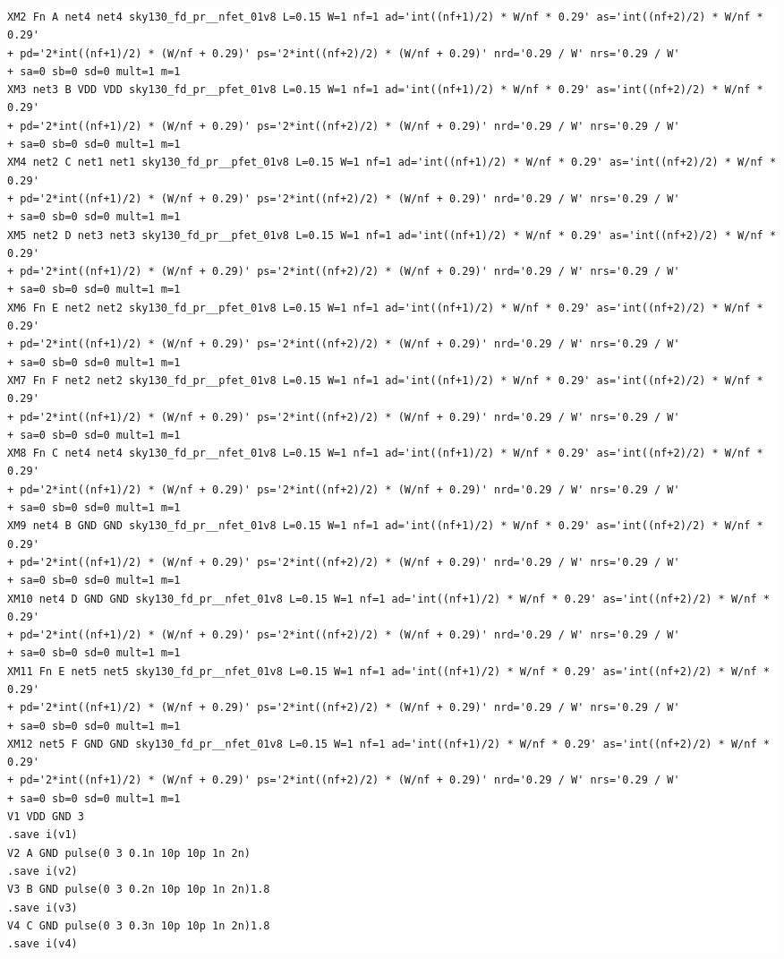```
XM2 Fn A net4 net4 sky130_fd_pr__nfet_01v8 L=0.15 W=1 nf=1 ad='int((nf+1)/2) * W/nf * 0.29' as='int((nf+2)/2) * W/nf * 0.29'
+ pd='2*int((nf+1)/2) * (W/nf + 0.29)' ps='2*int((nf+2)/2) * (W/nf + 0.29)' nrd='0.29 / W' nrs='0.29 / W'
+ sa=0 sb=0 sd=0 mult=1 m=1
XM3 net3 B VDD VDD sky130_fd_pr__pfet_01v8 L=0.15 W=1 nf=1 ad='int((nf+1)/2) * W/nf * 0.29' as='int((nf+2)/2) * W/nf * 0.29'
+ pd='2*int((nf+1)/2) * (W/nf + 0.29)' ps='2*int((nf+2)/2) * (W/nf + 0.29)' nrd='0.29 / W' nrs='0.29 / W'
+ sa=0 sb=0 sd=0 mult=1 m=1
XM4 net2 C net1 net1 sky130_fd_pr__pfet_01v8 L=0.15 W=1 nf=1 ad='int((nf+1)/2) * W/nf * 0.29' as='int((nf+2)/2) * W/nf * 0.29'
+ pd='2*int((nf+1)/2) * (W/nf + 0.29)' ps='2*int((nf+2)/2) * (W/nf + 0.29)' nrd='0.29 / W' nrs='0.29 / W'
+ sa=0 sb=0 sd=0 mult=1 m=1
XM5 net2 D net3 net3 sky130_fd_pr__pfet_01v8 L=0.15 W=1 nf=1 ad='int((nf+1)/2) * W/nf * 0.29' as='int((nf+2)/2) * W/nf * 0.29'
+ pd='2*int((nf+1)/2) * (W/nf + 0.29)' ps='2*int((nf+2)/2) * (W/nf + 0.29)' nrd='0.29 / W' nrs='0.29 / W'
+ sa=0 sb=0 sd=0 mult=1 m=1
XM6 Fn E net2 net2 sky130_fd_pr__pfet_01v8 L=0.15 W=1 nf=1 ad='int((nf+1)/2) * W/nf * 0.29' as='int((nf+2)/2) * W/nf * 0.29'
+ pd='2*int((nf+1)/2) * (W/nf + 0.29)' ps='2*int((nf+2)/2) * (W/nf + 0.29)' nrd='0.29 / W' nrs='0.29 / W'
+ sa=0 sb=0 sd=0 mult=1 m=1
XM7 Fn F net2 net2 sky130_fd_pr__pfet_01v8 L=0.15 W=1 nf=1 ad='int((nf+1)/2) * W/nf * 0.29' as='int((nf+2)/2) * W/nf * 0.29'
+ pd='2*int((nf+1)/2) * (W/nf + 0.29)' ps='2*int((nf+2)/2) * (W/nf + 0.29)' nrd='0.29 / W' nrs='0.29 / W'
+ sa=0 sb=0 sd=0 mult=1 m=1
XM8 Fn C net4 net4 sky130_fd_pr__nfet_01v8 L=0.15 W=1 nf=1 ad='int((nf+1)/2) * W/nf * 0.29' as='int((nf+2)/2) * W/nf * 0.29'
+ pd='2*int((nf+1)/2) * (W/nf + 0.29)' ps='2*int((nf+2)/2) * (W/nf + 0.29)' nrd='0.29 / W' nrs='0.29 / W'
+ sa=0 sb=0 sd=0 mult=1 m=1
XM9 net4 B GND GND sky130_fd_pr__nfet_01v8 L=0.15 W=1 nf=1 ad='int((nf+1)/2) * W/nf * 0.29' as='int((nf+2)/2) * W/nf * 0.29'
+ pd='2*int((nf+1)/2) * (W/nf + 0.29)' ps='2*int((nf+2)/2) * (W/nf + 0.29)' nrd='0.29 / W' nrs='0.29 / W'
+ sa=0 sb=0 sd=0 mult=1 m=1
XM10 net4 D GND GND sky130_fd_pr__nfet_01v8 L=0.15 W=1 nf=1 ad='int((nf+1)/2) * W/nf * 0.29' as='int((nf+2)/2) * W/nf * 0.29'
+ pd='2*int((nf+1)/2) * (W/nf + 0.29)' ps='2*int((nf+2)/2) * (W/nf + 0.29)' nrd='0.29 / W' nrs='0.29 / W'
+ sa=0 sb=0 sd=0 mult=1 m=1
XM11 Fn E net5 net5 sky130_fd_pr__nfet_01v8 L=0.15 W=1 nf=1 ad='int((nf+1)/2) * W/nf * 0.29' as='int((nf+2)/2) * W/nf * 0.29'
+ pd='2*int((nf+1)/2) * (W/nf + 0.29)' ps='2*int((nf+2)/2) * (W/nf + 0.29)' nrd='0.29 / W' nrs='0.29 / W'
+ sa=0 sb=0 sd=0 mult=1 m=1
XM12 net5 F GND GND sky130_fd_pr__nfet_01v8 L=0.15 W=1 nf=1 ad='int((nf+1)/2) * W/nf * 0.29' as='int((nf+2)/2) * W/nf * 0.29'
+ pd='2*int((nf+1)/2) * (W/nf + 0.29)' ps='2*int((nf+2)/2) * (W/nf + 0.29)' nrd='0.29 / W' nrs='0.29 / W'
+ sa=0 sb=0 sd=0 mult=1 m=1
V1 VDD GND 3
.save i(v1)
V2 A GND pulse(0 3 0.1n 10p 10p 1n 2n)
.save i(v2)
V3 B GND pulse(0 3 0.2n 10p 10p 1n 2n)1.8
.save i(v3)
V4 C GND pulse(0 3 0.3n 10p 10p 1n 2n)1.8
.save i(v4)
```